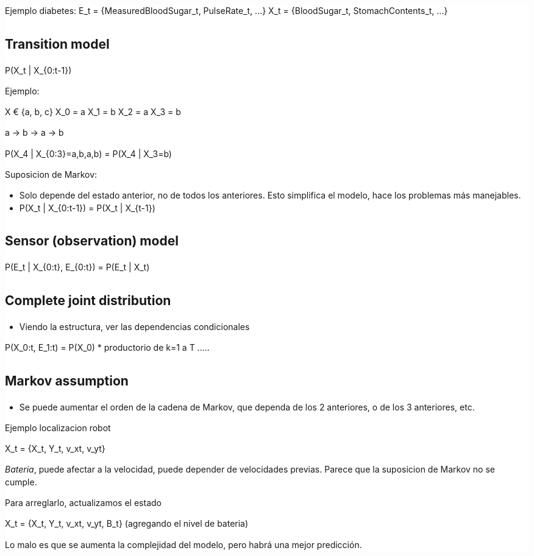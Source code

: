 
Ejemplo diabetes:
E_t = {MeasuredBloodSugar_t, PulseRate_t, ...}
X_t = {BloodSugar_t, StomachContents_t, ...}

## Transition model

P(X_t | X_{0:t-1})



Ejemplo:

X € {a, b, c}
X_0 = a
X_1 = b
X_2 = a
X_3 = b

a -> b -> a -> b

P(X_4 | X_{0:3}=a,b,a,b) = P(X_4 | X_3=b)




Suposicion de Markov:

- Solo depende del estado anterior, no de todos los anteriores. Esto simplifica el modelo, hace los problemas más manejables.
- P(X_t | X_{0:t-1}) = P(X_t | X_{t-1})

## Sensor (observation) model

P(E_t | X_{0:t}, E_{0:t}) = P(E_t | X_t)

## Complete joint distribution

- Viendo la estructura, ver las dependencias condicionales

P(X_0:t, E_1:t) = P(X_0) * productorio de k=1 a T  .....

## Markov assumption

- Se puede aumentar el orden de la cadena de Markov, que dependa de los 2 anteriores, o de los 3 anteriores, etc.

Ejemplo localizacion robot

X_t = {X_t, Y_t, v_xt, v_yt}

*Bateria*, puede afectar a la velocidad, puede depender de velocidades previas.   Parece que la suposicion de Markov no se cumple.

Para arreglarlo, actualizamos el estado

X_t = {X_t, Y_t, v_xt, v_yt, B_t}  (agregando el nivel de bateria)

Lo malo es que se aumenta la complejidad del modelo, pero habrá una mejor predicción.
